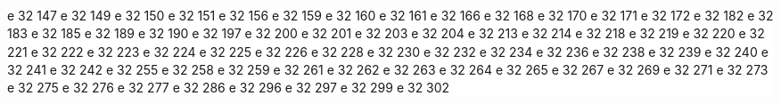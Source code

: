 e 32 147
e 32 149
e 32 150
e 32 151
e 32 156
e 32 159
e 32 160
e 32 161
e 32 166
e 32 168
e 32 170
e 32 171
e 32 172
e 32 182
e 32 183
e 32 185
e 32 189
e 32 190
e 32 197
e 32 200
e 32 201
e 32 203
e 32 204
e 32 213
e 32 214
e 32 218
e 32 219
e 32 220
e 32 221
e 32 222
e 32 223
e 32 224
e 32 225
e 32 226
e 32 228
e 32 230
e 32 232
e 32 234
e 32 236
e 32 238
e 32 239
e 32 240
e 32 241
e 32 242
e 32 255
e 32 258
e 32 259
e 32 261
e 32 262
e 32 263
e 32 264
e 32 265
e 32 267
e 32 269
e 32 271
e 32 273
e 32 275
e 32 276
e 32 277
e 32 286
e 32 296
e 32 297
e 32 299
e 32 302